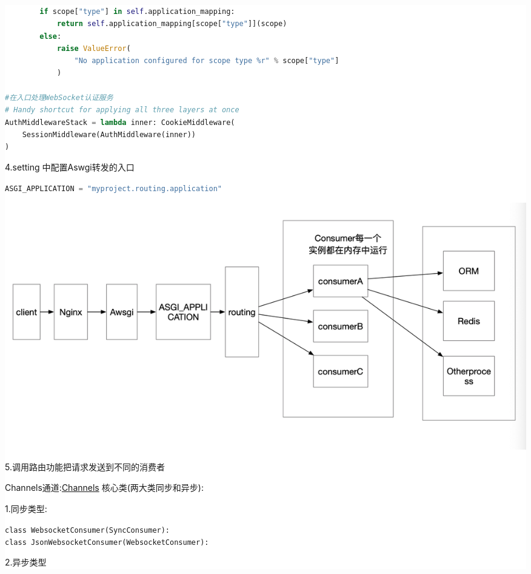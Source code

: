 ```Python
        if scope["type"] in self.application_mapping:
            return self.application_mapping[scope["type"]](scope)
        else:
            raise ValueError(
                "No application configured for scope type %r" % scope["type"]
            )

#在入口处理WebSocket认证服务
# Handy shortcut for applying all three layers at once
AuthMiddlewareStack = lambda inner: CookieMiddleware(
    SessionMiddleware(AuthMiddleware(inner))
)

```
4.setting 中配置Aswgi转发的入口

```Python
ASGI_APPLICATION = "myproject.routing.application"
```
![pic](./pic/channels.png)

5.调用路由功能把请求发送到不同的消费者

Channels通道:[Channels](https://github.com/andrewgodwin/channels-examples)
核心类(两大类同步和异步):


1.同步类型:

    class WebsocketConsumer(SyncConsumer):
    class JsonWebsocketConsumer(WebsocketConsumer):

2.异步类型
